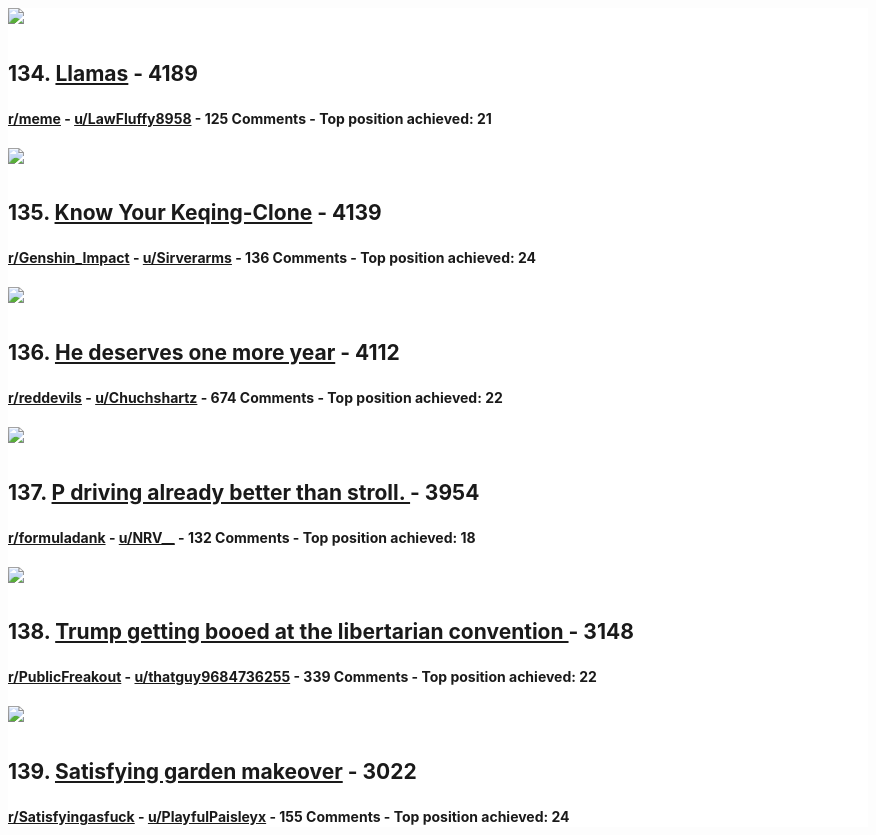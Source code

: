 <a href="https://i.redd.it/38o8ssdz9n2d1.jpeg"><img src="https://b.thumbs.redditmedia.com/RaEP5kINHzxKiYcWBl-Zut6TZrGPt6C66FjXW4s5kVU.jpg"></img></a>

## 134. [Llamas](http://reddit.com/r/meme/comments/1d0e870/llamas/) - 4189
#### [r/meme](http://reddit.com/r/meme) - [u/LawFluffy8958](http://reddit.com/u/LawFluffy8958) - 125 Comments - Top position achieved: 21

<a href="https://i.redd.it/0s1sosycal2d1.jpeg"><img src="https://b.thumbs.redditmedia.com/8H8BzQv9LMpC4-9ag8qJoLeX36YJFpBuSPXKJxI_T1o.jpg"></img></a>

## 135. [Know Your Keqing-Clone](http://reddit.com/r/Genshin_Impact/comments/1d09ofl/know_your_keqingclone/) - 4139
#### [r/Genshin_Impact](http://reddit.com/r/Genshin_Impact) - [u/Sirverarms](http://reddit.com/u/Sirverarms) - 136 Comments - Top position achieved: 24

<a href="https://i.redd.it/kedyijaf2k2d1.png"><img src="https://b.thumbs.redditmedia.com/DT4UNbxzDVpcEkvWAF00jq2gEbPP2kCv6ghLXOadYEM.jpg"></img></a>

## 136. [He deserves one more year](http://reddit.com/r/reddevils/comments/1d0f6a7/he_deserves_one_more_year/) - 4112
#### [r/reddevils](http://reddit.com/r/reddevils) - [u/Chuchshartz](http://reddit.com/u/Chuchshartz) - 674 Comments - Top position achieved: 22

<a href="https://i.redd.it/lpn2f1gjil2d1.jpeg"><img src="https://b.thumbs.redditmedia.com/2WjDV63otyu7gMWz8rYzdlOspvapyKlEjjSqEQs8UTE.jpg"></img></a>

## 137. [P driving already better than stroll. ](http://reddit.com/r/formuladank/comments/1d08uwq/p_driving_already_better_than_stroll/) - 3954
#### [r/formuladank](http://reddit.com/r/formuladank) - [u/NRV__](http://reddit.com/u/NRV__) - 132 Comments - Top position achieved: 18

<a href="https://v.redd.it/tvceoeebsj2d1"><img src="https://external-preview.redd.it/eWh5NnMxMmJzajJkMaEJLuKAUSKgoQq-rnrdUP5pCKMUeqHonqPYLAuQRb13.png?width=140&amp;height=140&amp;crop=140:140,smart&amp;format=jpg&amp;v=enabled&amp;lthumb=true&amp;s=884666d97e010544af83a538fb62564ff8af4502"></img></a>

## 138. [Trump getting booed at the libertarian convention ](http://reddit.com/r/PublicFreakout/comments/1d0q1ps/trump_getting_booed_at_the_libertarian_convention/) - 3148
#### [r/PublicFreakout](http://reddit.com/r/PublicFreakout) - [u/thatguy9684736255](http://reddit.com/u/thatguy9684736255) - 339 Comments - Top position achieved: 22

<a href="https://v.redd.it/aa8dxew76o2d1"><img src="https://external-preview.redd.it/OHFrdTY1cTc2bzJkMWz6mCLSrYRDAGkWGar6MLCT1JUGd2zUrRAZicsvc-i5.png?width=140&amp;height=78&amp;crop=140:78,smart&amp;format=jpg&amp;v=enabled&amp;lthumb=true&amp;s=0245139fee7662c40de8c685ddd1b588e8019904"></img></a>

## 139. [Satisfying garden makeover](http://reddit.com/r/Satisfyingasfuck/comments/1d028dg/satisfying_garden_makeover/) - 3022
#### [r/Satisfyingasfuck](http://reddit.com/r/Satisfyingasfuck) - [u/PlayfulPaisleyx](http://reddit.com/u/PlayfulPaisleyx) - 155 Comments - Top position achieved: 24
